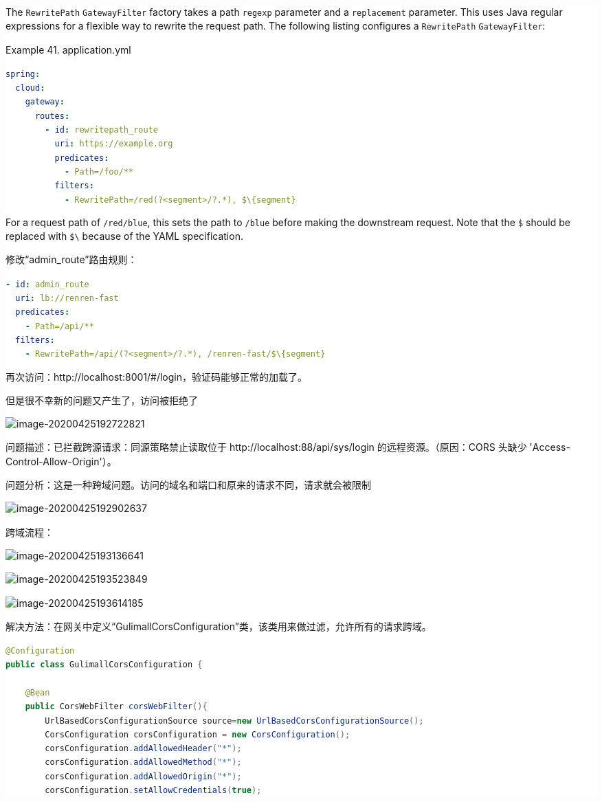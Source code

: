 The `RewritePath` `GatewayFilter` factory takes a path `regexp` parameter and a `replacement` parameter. This uses Java regular expressions for a flexible way to rewrite the request path. The following listing configures a `RewritePath` `GatewayFilter`:

Example 41. application.yml

```yaml
spring:
  cloud:
    gateway:
      routes:
        - id: rewritepath_route
          uri: https://example.org
          predicates:
            - Path=/foo/**
          filters:
            - RewritePath=/red(?<segment>/?.*), $\{segment}
```

For a request path of `/red/blue`, this sets the path to `/blue` before making the downstream request. Note that the `$` should be replaced with `$\` because of the YAML specification.

修改“admin_route”路由规则：

```yaml
- id: admin_route
  uri: lb://renren-fast
  predicates:
    - Path=/api/**
  filters:
    - RewritePath=/api/(?<segment>/?.*), /renren-fast/$\{segment}
```

再次访问：http://localhost:8001/#/login，验证码能够正常的加载了。

但是很不幸新的问题又产生了，访问被拒绝了

![image-20200425192722821](image-20200425192722821.png)

问题描述：已拦截跨源请求：同源策略禁止读取位于 http://localhost:88/api/sys/login 的远程资源。（原因：CORS 头缺少 'Access-Control-Allow-Origin'）。

问题分析：这是一种跨域问题。访问的域名和端口和原来的请求不同，请求就会被限制

![image-20200425192902637](image-20200425192902637.png)

跨域流程：

![image-20200425193136641](image-20200425193136641.png)

![image-20200425193523849](image-20200425193523849.png)

![image-20200425193614185](image-20200425193614185.png)

解决方法：在网关中定义“GulimallCorsConfiguration”类，该类用来做过滤，允许所有的请求跨域。

```java
@Configuration
public class GulimallCorsConfiguration {

    @Bean
    public CorsWebFilter corsWebFilter(){
        UrlBasedCorsConfigurationSource source=new UrlBasedCorsConfigurationSource();
        CorsConfiguration corsConfiguration = new CorsConfiguration();
        corsConfiguration.addAllowedHeader("*");
        corsConfiguration.addAllowedMethod("*");
        corsConfiguration.addAllowedOrigin("*");
        corsConfiguration.setAllowCredentials(true);

```